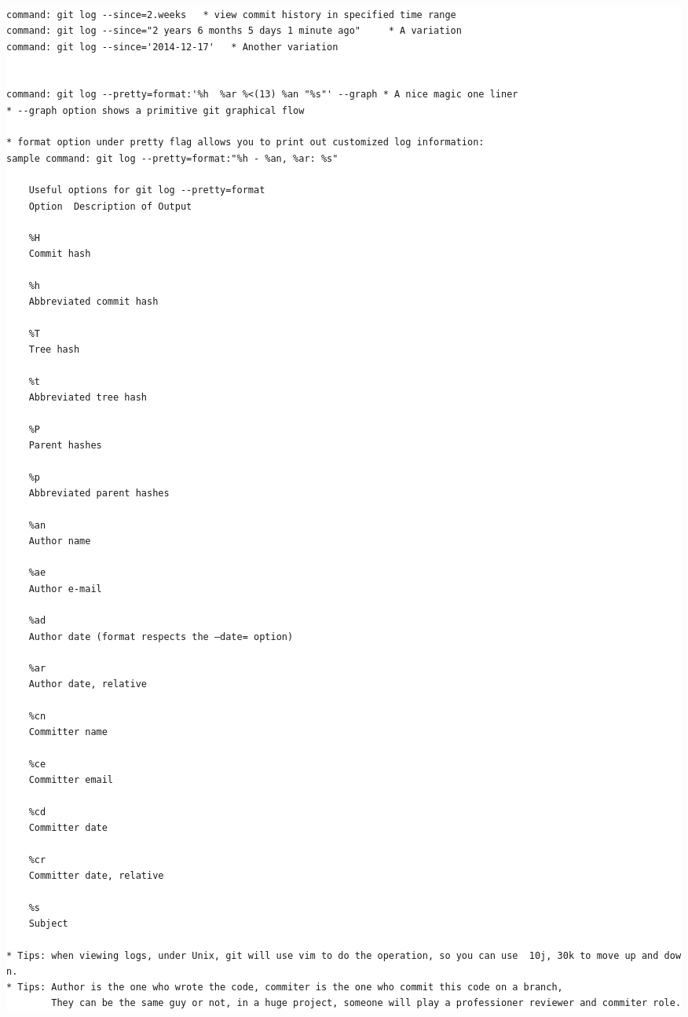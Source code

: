     command: git log --since=2.weeks   * view commit history in specified time range
    command: git log --since="2 years 6 months 5 days 1 minute ago"     * A variation
    command: git log --since='2014-12-17'   * Another variation


    command: git log --pretty=format:'%h  %ar %<(13) %an "%s"' --graph * A nice magic one liner
    * --graph option shows a primitive git graphical flow

    * format option under pretty flag allows you to print out customized log information:
    sample command: git log --pretty=format:"%h - %an, %ar: %s"

        Useful options for git log --pretty=format
        Option  Description of Output

        %H
        Commit hash

        %h
        Abbreviated commit hash

        %T
        Tree hash

        %t
        Abbreviated tree hash

        %P
        Parent hashes

        %p
        Abbreviated parent hashes

        %an
        Author name

        %ae
        Author e-mail

        %ad
        Author date (format respects the –date= option)

        %ar
        Author date, relative

        %cn
        Committer name

        %ce
        Committer email

        %cd
        Committer date

        %cr
        Committer date, relative

        %s
        Subject

    * Tips: when viewing logs, under Unix, git will use vim to do the operation, so you can use  10j, 30k to move up and down.
    * Tips: Author is the one who wrote the code, commiter is the one who commit this code on a branch,
            They can be the same guy or not, in a huge project, someone will play a professioner reviewer and commiter role.
